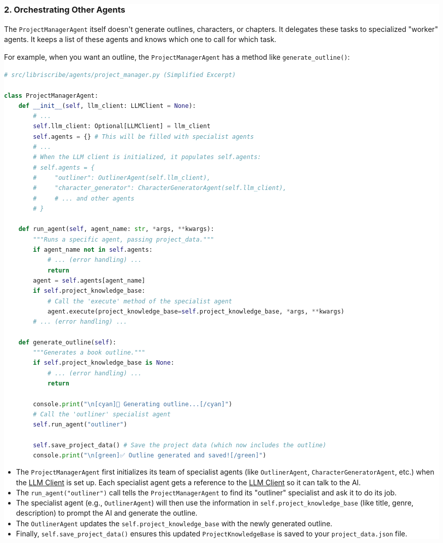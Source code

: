 ### 2. Orchestrating Other Agents

The `ProjectManagerAgent` itself doesn't generate outlines, characters, or chapters. It delegates these tasks to specialized "worker" agents. It keeps a list of these agents and knows which one to call for which task.

For example, when you want an outline, the `ProjectManagerAgent` has a method like `generate_outline()`:

```python
# src/libriscribe/agents/project_manager.py (Simplified Excerpt)

class ProjectManagerAgent:
    def __init__(self, llm_client: LLMClient = None):
        # ...
        self.llm_client: Optional[LLMClient] = llm_client
        self.agents = {} # This will be filled with specialist agents
        # ...
        # When the LLM client is initialized, it populates self.agents:
        # self.agents = {
        #     "outliner": OutlinerAgent(self.llm_client),
        #     "character_generator": CharacterGeneratorAgent(self.llm_client),
        #     # ... and other agents
        # }

    def run_agent(self, agent_name: str, *args, **kwargs):
        """Runs a specific agent, passing project_data."""
        if agent_name not in self.agents:
            # ... (error handling) ...
            return
        agent = self.agents[agent_name]
        if self.project_knowledge_base:
            # Call the 'execute' method of the specialist agent
            agent.execute(project_knowledge_base=self.project_knowledge_base, *args, **kwargs)
        # ... (error handling) ...

    def generate_outline(self):
        """Generates a book outline."""
        if self.project_knowledge_base is None:
            # ... (error handling) ...
            return
        
        console.print("\n[cyan]📝 Generating outline...[/cyan]")
        # Call the 'outliner' specialist agent
        self.run_agent("outliner") 
        
        self.save_project_data() # Save the project data (which now includes the outline)
        console.print("\n[green]✅ Outline generated and saved![/green]")
```
-   The `ProjectManagerAgent` first initializes its team of specialist agents (like `OutlinerAgent`, `CharacterGeneratorAgent`, etc.) when the [LLM Client](05_llm_client_.md) is set up. Each specialist agent gets a reference to the [LLM Client](05_llm_client_.md) so it can talk to the AI.
-   The `run_agent("outliner")` call tells the `ProjectManagerAgent` to find its "outliner" specialist and ask it to do its job.
-   The specialist agent (e.g., `OutlinerAgent`) will then use the information in `self.project_knowledge_base` (like title, genre, description) to prompt the AI and generate the outline.
-   The `OutlinerAgent` updates the `self.project_knowledge_base` with the newly generated outline.
-   Finally, `self.save_project_data()` ensures this updated `ProjectKnowledgeBase` is saved to your `project_data.json` file.
